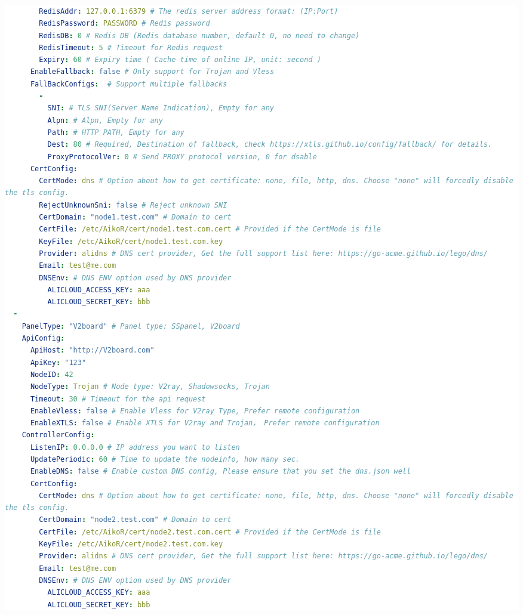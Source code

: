```yaml
        RedisAddr: 127.0.0.1:6379 # The redis server address format: (IP:Port)
        RedisPassword: PASSWORD # Redis password
        RedisDB: 0 # Redis DB (Redis database number, default 0, no need to change)
        RedisTimeout: 5 # Timeout for Redis request
        Expiry: 60 # Expiry time ( Cache time of online IP, unit: second )
      EnableFallback: false # Only support for Trojan and Vless
      FallBackConfigs:  # Support multiple fallbacks
        -
          SNI: # TLS SNI(Server Name Indication), Empty for any
          Alpn: # Alpn, Empty for any
          Path: # HTTP PATH, Empty for any
          Dest: 80 # Required, Destination of fallback, check https://xtls.github.io/config/fallback/ for details.
          ProxyProtocolVer: 0 # Send PROXY protocol version, 0 for dsable
      CertConfig:
        CertMode: dns # Option about how to get certificate: none, file, http, dns. Choose "none" will forcedly disable the tls config.
        RejectUnknownSni: false # Reject unknown SNI
        CertDomain: "node1.test.com" # Domain to cert
        CertFile: /etc/AikoR/cert/node1.test.com.cert # Provided if the CertMode is file
        KeyFile: /etc/AikoR/cert/node1.test.com.key
        Provider: alidns # DNS cert provider, Get the full support list here: https://go-acme.github.io/lego/dns/
        Email: test@me.com
        DNSEnv: # DNS ENV option used by DNS provider
          ALICLOUD_ACCESS_KEY: aaa
          ALICLOUD_SECRET_KEY: bbb
  -
    PanelType: "V2board" # Panel type: SSpanel, V2board
    ApiConfig:
      ApiHost: "http://V2board.com"
      ApiKey: "123"
      NodeID: 42
      NodeType: Trojan # Node type: V2ray, Shadowsocks, Trojan
      Timeout: 30 # Timeout for the api request
      EnableVless: false # Enable Vless for V2ray Type, Prefer remote configuration
      EnableXTLS: false # Enable XTLS for V2ray and Trojan， Prefer remote configuration
    ControllerConfig:
      ListenIP: 0.0.0.0 # IP address you want to listen
      UpdatePeriodic: 60 # Time to update the nodeinfo, how many sec.
      EnableDNS: false # Enable custom DNS config, Please ensure that you set the dns.json well
      CertConfig:
        CertMode: dns # Option about how to get certificate: none, file, http, dns. Choose "none" will forcedly disable the tls config.
        CertDomain: "node2.test.com" # Domain to cert
        CertFile: /etc/AikoR/cert/node2.test.com.cert # Provided if the CertMode is file
        KeyFile: /etc/AikoR/cert/node2.test.com.key
        Provider: alidns # DNS cert provider, Get the full support list here: https://go-acme.github.io/lego/dns/
        Email: test@me.com
        DNSEnv: # DNS ENV option used by DNS provider
          ALICLOUD_ACCESS_KEY: aaa
          ALICLOUD_SECRET_KEY: bbb
```
